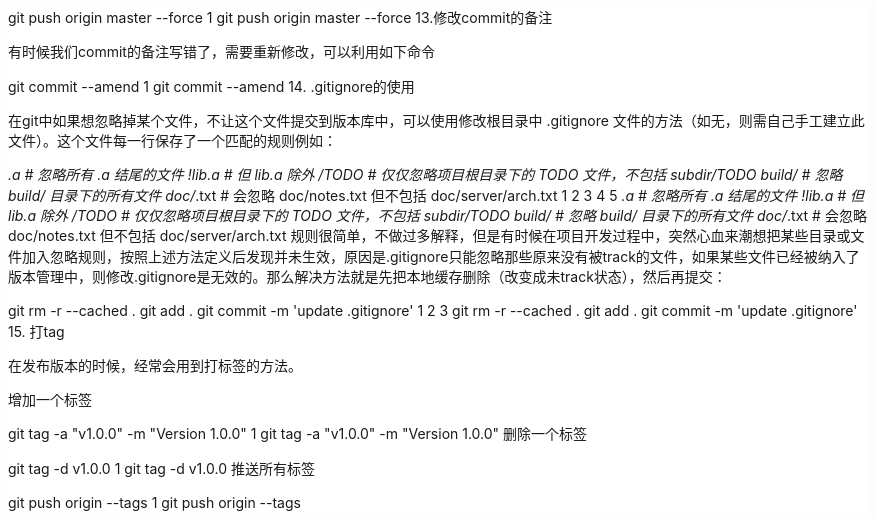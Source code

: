 
git push origin master --force
1
git push origin master --force
13.修改commit的备注

有时候我们commit的备注写错了，需要重新修改，可以利用如下命令


git commit --amend
1
git commit --amend
14. .gitignore的使用

在git中如果想忽略掉某个文件，不让这个文件提交到版本库中，可以使用修改根目录中 .gitignore 文件的方法（如无，则需自己手工建立此文件）。这个文件每一行保存了一个匹配的规则例如：


*.a # 忽略所有 .a 结尾的文件
 !lib.a # 但 lib.a 除外
 /TODO # 仅仅忽略项目根目录下的 TODO 文件，不包括 subdir/TODO
 build/ # 忽略 build/ 目录下的所有文件
 doc/*.txt # 会忽略 doc/notes.txt 但不包括 doc/server/arch.txt
1
2
3
4
5
*.a # 忽略所有 .a 结尾的文件
 !lib.a # 但 lib.a 除外
 /TODO # 仅仅忽略项目根目录下的 TODO 文件，不包括 subdir/TODO
 build/ # 忽略 build/ 目录下的所有文件
 doc/*.txt # 会忽略 doc/notes.txt 但不包括 doc/server/arch.txt
规则很简单，不做过多解释，但是有时候在项目开发过程中，突然心血来潮想把某些目录或文件加入忽略规则，按照上述方法定义后发现并未生效，原因是.gitignore只能忽略那些原来没有被track的文件，如果某些文件已经被纳入了版本管理中，则修改.gitignore是无效的。那么解决方法就是先把本地缓存删除（改变成未track状态），然后再提交：


 git rm -r --cached .
 git add .
 git commit -m 'update .gitignore'
1
2
3
 git rm -r --cached .
 git add .
 git commit -m 'update .gitignore'
15. 打tag

在发布版本的时候，经常会用到打标签的方法。

增加一个标签


git tag -a "v1.0.0" -m "Version 1.0.0"
1
git tag -a "v1.0.0" -m "Version 1.0.0"
删除一个标签


git tag -d v1.0.0
1
git tag -d v1.0.0
推送所有标签


git push origin --tags
1
git push origin --tags